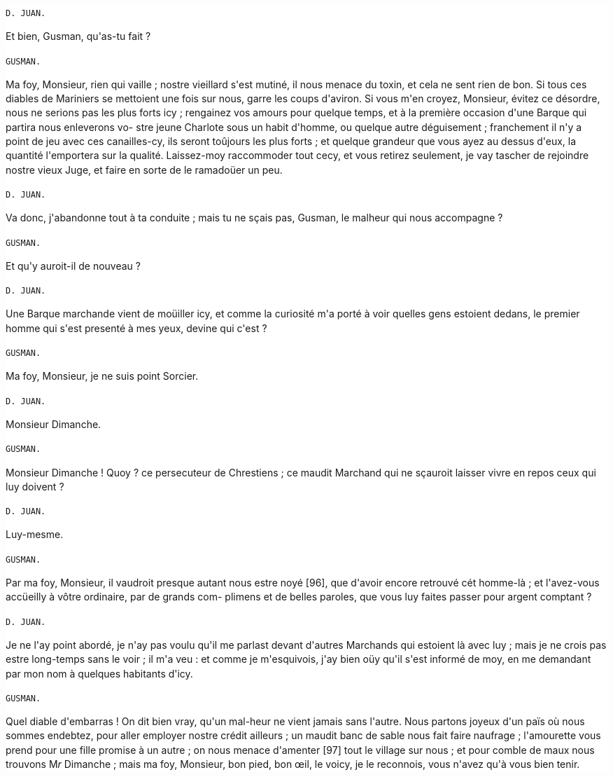 
    D. JUAN.
Et bien, Gusman, qu'as-tu fait ?

    GUSMAN.
Ma foy, Monsieur, rien qui vaille ; nostre vieillard s'est mutiné, il nous menace du toxin, et cela ne sent rien de bon. Si tous ces diables de Mariniers se mettoient une fois sur nous, garre les coups d'aviron. Si vous m'en croyez, Monsieur, évitez ce désordre, nous ne serions pas les plus forts icy ; rengainez vos amours pour quelque temps, et à la première occasion d'une Barque qui partira nous enleverons vo- stre jeune Charlote sous un habit d'homme, ou quelque autre déguisement ; franchement il n'y a point de jeu avec ces canailles-cy, ils seront toûjours les plus forts ; et quelque grandeur que vous ayez au dessus d'eux, la quantité l'emportera sur la qualité. Laissez-moy raccommoder tout cecy, et vous retirez seulement, je vay tascher de rejoindre nostre vieux Juge, et faire en sorte de le ramadoüer un peu.

    D. JUAN.
Va donc, j'abandonne tout à ta conduite ; mais tu ne sçais pas, Gusman, le malheur qui nous accompagne ?

    GUSMAN.
Et qu'y auroit-il de nouveau ?

    D. JUAN.
Une Barque marchande vient de moüiller icy, et comme la curiosité m'a porté à voir quelles gens estoient dedans, le premier homme qui s'est presenté à mes yeux, devine qui c'est ?

    GUSMAN.
Ma foy, Monsieur, je ne suis point Sorcier.

    D. JUAN.
Monsieur Dimanche.

    GUSMAN.
Monsieur Dimanche ! Quoy ? ce persecuteur de Chrestiens ; ce maudit Marchand qui ne sçauroit laisser vivre en repos ceux qui luy doivent ?

    D. JUAN.
Luy-mesme.

    GUSMAN.
Par ma foy, Monsieur, il vaudroit presque autant nous estre noyé [96], que d'avoir encore retrouvé cét homme-là ; et l'avez-vous accüeilly à vôtre ordinaire, par de grands com- plimens et de belles paroles, que vous luy faites passer pour argent comptant ?

    D. JUAN.
Je ne l'ay point abordé, je n'ay pas voulu qu'il me parlast devant d'autres Marchands qui estoient là avec luy ; mais je ne crois pas estre long-temps sans le voir ; il m'a veu : et comme je m'esquivois, j'ay bien oüy qu'il s'est informé de moy, en me demandant par mon nom à quelques habitants d'icy.

    GUSMAN.
Quel diable d'embarras ! On dit bien vray, qu'un mal-heur ne vient jamais sans l'autre. Nous partons joyeux d'un païs où nous sommes endebtez, pour aller employer nostre crédit ailleurs ; un maudit banc de sable nous fait faire naufrage ; l'amourette vous prend pour une fille promise à un autre ; on nous menace d'amenter [97] tout le village sur nous ; et pour comble de maux nous trouvons M*r* Dimanche ; mais ma foy, Monsieur, bon pied, bon œil, le voicy, je le reconnois, vous n'avez qu'à vous bien tenir.
